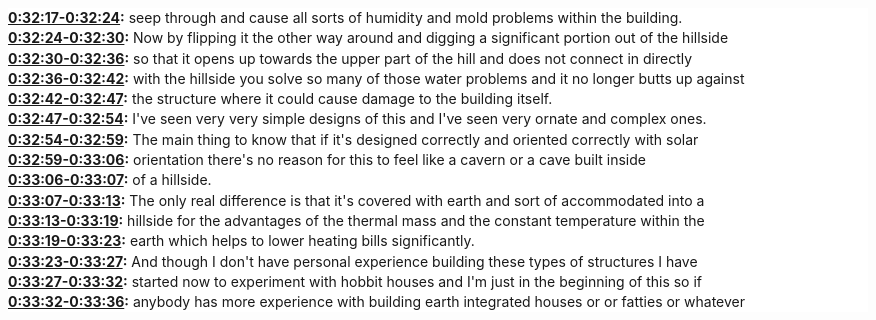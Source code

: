 **[0:32:17-0:32:24](https://regenerativeskills.com/abundantedge-an-intro-to-design-and-siting-for-natural-buildings-087/#t=0:32:17):**  seep through and cause all sorts of humidity and mold problems within the building.  
**[0:32:24-0:32:30](https://regenerativeskills.com/abundantedge-an-intro-to-design-and-siting-for-natural-buildings-087/#t=0:32:24):**  Now by flipping it the other way around and digging a significant portion out of the hillside  
**[0:32:30-0:32:36](https://regenerativeskills.com/abundantedge-an-intro-to-design-and-siting-for-natural-buildings-087/#t=0:32:30):**  so that it opens up towards the upper part of the hill and does not connect in directly  
**[0:32:36-0:32:42](https://regenerativeskills.com/abundantedge-an-intro-to-design-and-siting-for-natural-buildings-087/#t=0:32:36):**  with the hillside you solve so many of those water problems and it no longer butts up against  
**[0:32:42-0:32:47](https://regenerativeskills.com/abundantedge-an-intro-to-design-and-siting-for-natural-buildings-087/#t=0:32:42):**  the structure where it could cause damage to the building itself.  
**[0:32:47-0:32:54](https://regenerativeskills.com/abundantedge-an-intro-to-design-and-siting-for-natural-buildings-087/#t=0:32:47):**  I've seen very very simple designs of this and I've seen very ornate and complex ones.  
**[0:32:54-0:32:59](https://regenerativeskills.com/abundantedge-an-intro-to-design-and-siting-for-natural-buildings-087/#t=0:32:54):**  The main thing to know that if it's designed correctly and oriented correctly with solar  
**[0:32:59-0:33:06](https://regenerativeskills.com/abundantedge-an-intro-to-design-and-siting-for-natural-buildings-087/#t=0:32:59):**  orientation there's no reason for this to feel like a cavern or a cave built inside  
**[0:33:06-0:33:07](https://regenerativeskills.com/abundantedge-an-intro-to-design-and-siting-for-natural-buildings-087/#t=0:33:06):**  of a hillside.  
**[0:33:07-0:33:13](https://regenerativeskills.com/abundantedge-an-intro-to-design-and-siting-for-natural-buildings-087/#t=0:33:07):**  The only real difference is that it's covered with earth and sort of accommodated into a  
**[0:33:13-0:33:19](https://regenerativeskills.com/abundantedge-an-intro-to-design-and-siting-for-natural-buildings-087/#t=0:33:13):**  hillside for the advantages of the thermal mass and the constant temperature within the  
**[0:33:19-0:33:23](https://regenerativeskills.com/abundantedge-an-intro-to-design-and-siting-for-natural-buildings-087/#t=0:33:19):**  earth which helps to lower heating bills significantly.  
**[0:33:23-0:33:27](https://regenerativeskills.com/abundantedge-an-intro-to-design-and-siting-for-natural-buildings-087/#t=0:33:23):**  And though I don't have personal experience building these types of structures I have  
**[0:33:27-0:33:32](https://regenerativeskills.com/abundantedge-an-intro-to-design-and-siting-for-natural-buildings-087/#t=0:33:27):**  started now to experiment with hobbit houses and I'm just in the beginning of this so if  
**[0:33:32-0:33:36](https://regenerativeskills.com/abundantedge-an-intro-to-design-and-siting-for-natural-buildings-087/#t=0:33:32):**  anybody has more experience with building earth integrated houses or or fatties or whatever  
